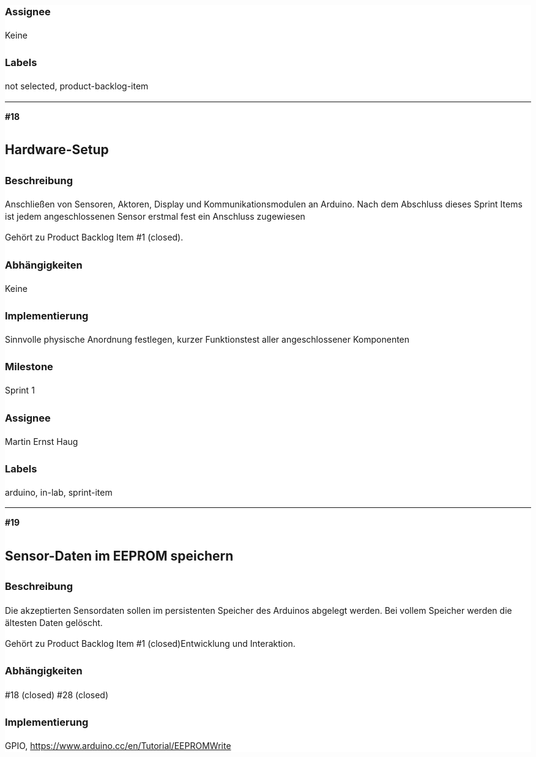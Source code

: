 ### Assignee
Keine

### Labels
not selected, product-backlog-item

---
**#18**

## Hardware-Setup
### Beschreibung
Anschließen von Sensoren, Aktoren, Display und Kommunikationsmodulen an Arduino.
Nach dem Abschluss dieses Sprint Items ist jedem angeschlossenen Sensor erstmal fest ein Anschluss zugewiesen

Gehört zu Product Backlog Item #1 (closed).

### Abhängigkeiten
Keine

### Implementierung
Sinnvolle physische Anordnung festlegen, kurzer Funktionstest aller angeschlossener Komponenten

### Milestone
Sprint 1

### Assignee
Martin Ernst Haug

### Labels
arduino, in-lab, sprint-item


---
**#19**

## Sensor-Daten im EEPROM speichern
### Beschreibung
Die akzeptierten Sensordaten sollen im persistenten Speicher des Arduinos abgelegt werden.
Bei vollem Speicher werden die ältesten Daten gelöscht.

Gehört zu Product Backlog Item #1 (closed)Entwicklung und Interaktion.

### Abhängigkeiten
#18 (closed) #28 (closed)

### Implementierung
GPIO, https://www.arduino.cc/en/Tutorial/EEPROMWrite
